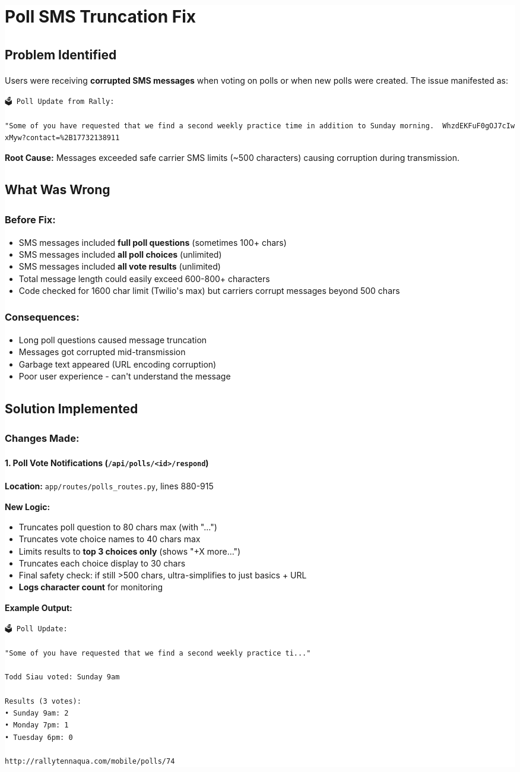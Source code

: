 # Poll SMS Truncation Fix

## Problem Identified
Users were receiving **corrupted SMS messages** when voting on polls or when new polls were created. The issue manifested as:

```
🗳️ Poll Update from Rally:

"Some of you have requested that we find a second weekly practice time in addition to Sunday morning.  WhzdEKFuF0gOJ7cIwxMyw?contact=%2B17732138911
```

**Root Cause:** Messages exceeded safe carrier SMS limits (~500 characters) causing corruption during transmission.

## What Was Wrong

### Before Fix:
- SMS messages included **full poll questions** (sometimes 100+ chars)
- SMS messages included **all poll choices** (unlimited)
- SMS messages included **all vote results** (unlimited)
- Total message length could easily exceed 600-800+ characters
- Code checked for 1600 char limit (Twilio's max) but carriers corrupt messages beyond 500 chars

### Consequences:
- Long poll questions caused message truncation
- Messages got corrupted mid-transmission
- Garbage text appeared (URL encoding corruption)
- Poor user experience - can't understand the message

## Solution Implemented

### Changes Made:

#### 1. **Poll Vote Notifications** (`/api/polls/<id>/respond`)
**Location:** `app/routes/polls_routes.py`, lines 880-915

**New Logic:**
- Truncates poll question to 80 chars max (with "...")
- Truncates vote choice names to 40 chars max
- Limits results to **top 3 choices only** (shows "+X more...")
- Truncates each choice display to 30 chars
- Final safety check: if still >500 chars, ultra-simplifies to just basics + URL
- **Logs character count** for monitoring

**Example Output:**
```
🗳️ Poll Update:

"Some of you have requested that we find a second weekly practice ti..."

Todd Siau voted: Sunday 9am

Results (3 votes):
• Sunday 9am: 2
• Monday 7pm: 1
• Tuesday 6pm: 0

http://rallytennaqua.com/mobile/polls/74
```
